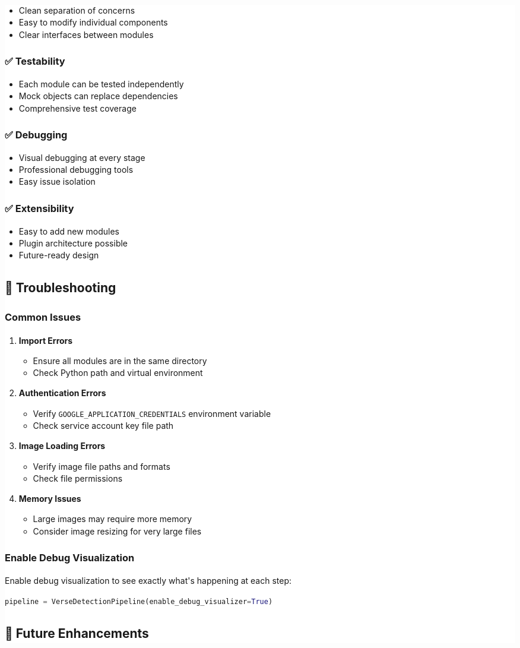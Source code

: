 - Clean separation of concerns
- Easy to modify individual components
- Clear interfaces between modules

### **✅ Testability**

- Each module can be tested independently
- Mock objects can replace dependencies
- Comprehensive test coverage

### **✅ Debugging**

- Visual debugging at every stage
- Professional debugging tools
- Easy issue isolation

### **✅ Extensibility**

- Easy to add new modules
- Plugin architecture possible
- Future-ready design

## 🚧 Troubleshooting

### Common Issues

1. **Import Errors**

   - Ensure all modules are in the same directory
   - Check Python path and virtual environment

2. **Authentication Errors**

   - Verify `GOOGLE_APPLICATION_CREDENTIALS` environment variable
   - Check service account key file path

3. **Image Loading Errors**

   - Verify image file paths and formats
   - Check file permissions

4. **Memory Issues**
   - Large images may require more memory
   - Consider image resizing for very large files

### Enable Debug Visualization

Enable debug visualization to see exactly what's happening at each step:

```python
pipeline = VerseDetectionPipeline(enable_debug_visualizer=True)
```

## 🔮 Future Enhancements
